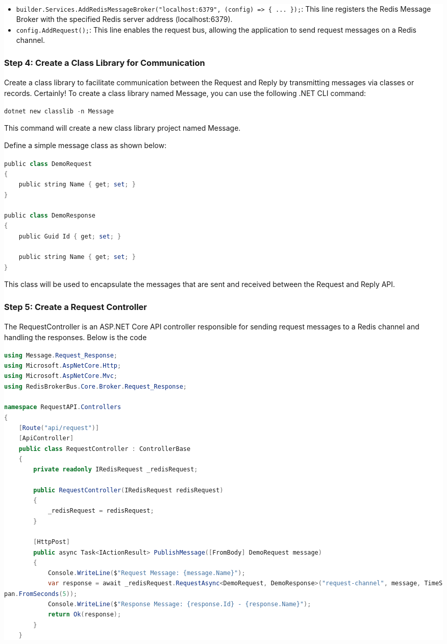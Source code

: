 ```C#
```
- `builder.Services.AddRedisMessageBroker("localhost:6379", (config) => { ... });`: This line registers the Redis Message Broker with the specified Redis server address (localhost:6379).
- `config.AddRequest();`: This line enables the request bus, allowing the application to send request messages on a Redis channel.

### Step 4: Create a Class Library for Communication
Create a class library to facilitate communication between the Request and Reply by transmitting messages via classes or records. Certainly! To create a class library named Message, you can use the following .NET CLI command:
```powershell
dotnet new classlib -n Message
```
This command will create a new class library project named Message.

Define a simple message class as shown below:
```powershell
public class DemoRequest
{
    public string Name { get; set; }
}

public class DemoResponse
{
    public Guid Id { get; set; }

    public string Name { get; set; }
}
```
This class will be used to encapsulate the messages that are sent and received between the Request and Reply API.

### Step 5: Create a Request Controller
The RequestController is an ASP.NET Core API controller responsible for sending request messages to a Redis channel and handling the responses. Below is the code
```C#
using Message.Request_Response;
using Microsoft.AspNetCore.Http;
using Microsoft.AspNetCore.Mvc;
using RedisBrokerBus.Core.Broker.Request_Response;

namespace RequestAPI.Controllers
{
    [Route("api/request")]
    [ApiController]
    public class RequestController : ControllerBase
    {
        private readonly IRedisRequest _redisRequest;

        public RequestController(IRedisRequest redisRequest)
        {
            _redisRequest = redisRequest;
        }

        [HttpPost]
        public async Task<IActionResult> PublishMessage([FromBody] DemoRequest message)
        {
            Console.WriteLine($"Request Message: {message.Name}");
            var response = await _redisRequest.RequestAsync<DemoRequest, DemoResponse>("request-channel", message, TimeSpan.FromSeconds(5));
            Console.WriteLine($"Response Message: {response.Id} - {response.Name}");
            return Ok(response);
        }
    }
```